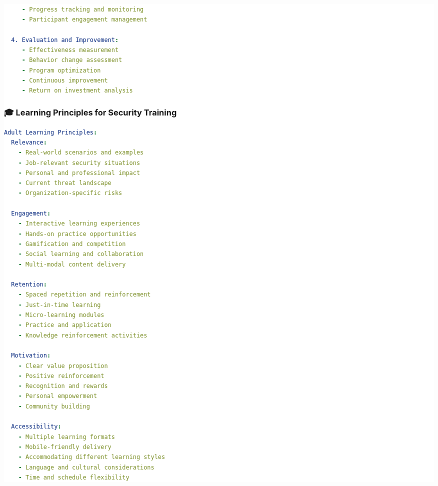 ```yaml
     - Progress tracking and monitoring
     - Participant engagement management

  4. Evaluation and Improvement:
     - Effectiveness measurement
     - Behavior change assessment
     - Program optimization
     - Continuous improvement
     - Return on investment analysis
```

### 🎓 Learning Principles for Security Training
```yaml
Adult Learning Principles:
  Relevance:
    - Real-world scenarios and examples
    - Job-relevant security situations
    - Personal and professional impact
    - Current threat landscape
    - Organization-specific risks

  Engagement:
    - Interactive learning experiences
    - Hands-on practice opportunities
    - Gamification and competition
    - Social learning and collaboration
    - Multi-modal content delivery

  Retention:
    - Spaced repetition and reinforcement
    - Just-in-time learning
    - Micro-learning modules
    - Practice and application
    - Knowledge reinforcement activities

  Motivation:
    - Clear value proposition
    - Positive reinforcement
    - Recognition and rewards
    - Personal empowerment
    - Community building

  Accessibility:
    - Multiple learning formats
    - Mobile-friendly delivery
    - Accommodating different learning styles
    - Language and cultural considerations
    - Time and schedule flexibility
```

</div>
